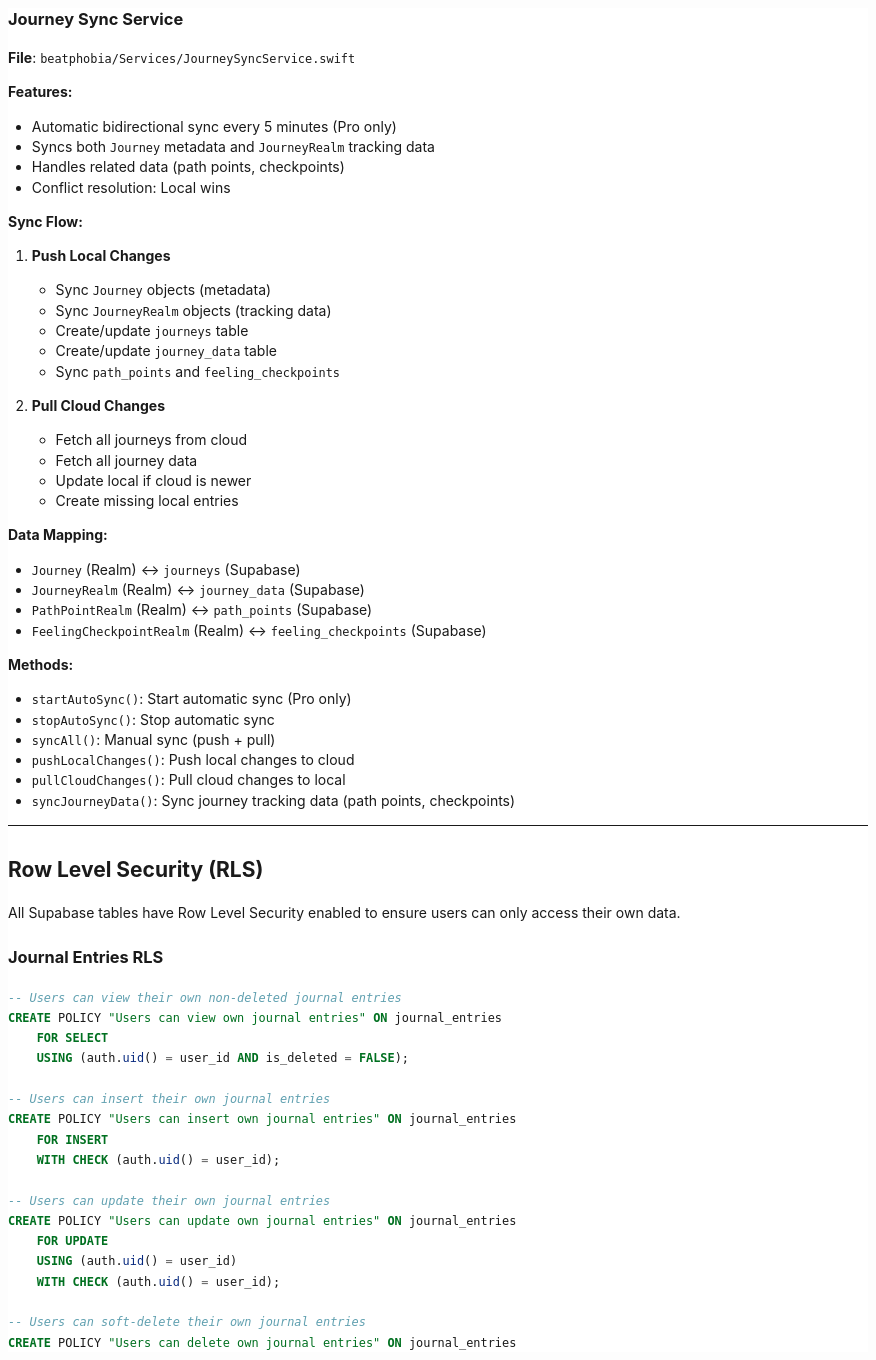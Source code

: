 ### Journey Sync Service

**File**: `beatphobia/Services/JourneySyncService.swift`

**Features:**
- Automatic bidirectional sync every 5 minutes (Pro only)
- Syncs both `Journey` metadata and `JourneyRealm` tracking data
- Handles related data (path points, checkpoints)
- Conflict resolution: Local wins

**Sync Flow:**

1. **Push Local Changes**
   - Sync `Journey` objects (metadata)
   - Sync `JourneyRealm` objects (tracking data)
   - Create/update `journeys` table
   - Create/update `journey_data` table
   - Sync `path_points` and `feeling_checkpoints`

2. **Pull Cloud Changes**
   - Fetch all journeys from cloud
   - Fetch all journey data
   - Update local if cloud is newer
   - Create missing local entries

**Data Mapping:**

- `Journey` (Realm) ↔ `journeys` (Supabase)
- `JourneyRealm` (Realm) ↔ `journey_data` (Supabase)
- `PathPointRealm` (Realm) ↔ `path_points` (Supabase)
- `FeelingCheckpointRealm` (Realm) ↔ `feeling_checkpoints` (Supabase)

**Methods:**
- `startAutoSync()`: Start automatic sync (Pro only)
- `stopAutoSync()`: Stop automatic sync
- `syncAll()`: Manual sync (push + pull)
- `pushLocalChanges()`: Push local changes to cloud
- `pullCloudChanges()`: Pull cloud changes to local
- `syncJourneyData()`: Sync journey tracking data (path points, checkpoints)

---

## Row Level Security (RLS)

All Supabase tables have Row Level Security enabled to ensure users can only access their own data.

### Journal Entries RLS

```sql
-- Users can view their own non-deleted journal entries
CREATE POLICY "Users can view own journal entries" ON journal_entries
    FOR SELECT
    USING (auth.uid() = user_id AND is_deleted = FALSE);

-- Users can insert their own journal entries
CREATE POLICY "Users can insert own journal entries" ON journal_entries
    FOR INSERT
    WITH CHECK (auth.uid() = user_id);

-- Users can update their own journal entries
CREATE POLICY "Users can update own journal entries" ON journal_entries
    FOR UPDATE
    USING (auth.uid() = user_id)
    WITH CHECK (auth.uid() = user_id);

-- Users can soft-delete their own journal entries
CREATE POLICY "Users can delete own journal entries" ON journal_entries
```